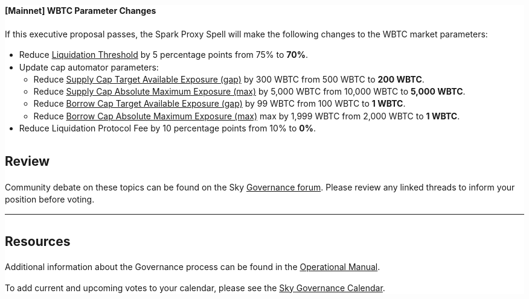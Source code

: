 #### [Mainnet] WBTC Parameter Changes

If this executive proposal passes, the Spark Proxy Spell will make the following changes to the WBTC market parameters:

- Reduce [Liquidation Threshold](https://sky-atlas.powerhouse.io/#A.3.8.1.5.1.5_Liquidation_Threshold_Definition-9170a423-fba1-4fbe-83c4-f55f2510a9db%7C57eaf45219be608847d6) by 5 percentage points from 75% to **70%**.
- Update cap automator parameters:
  - Reduce [Supply Cap Target Available Exposure (gap)](https://sky-atlas.powerhouse.io/#A.3.8.1.5.4.1.1_Cap_Automator_Target_Available_Exposure_Definition-78ec4709-3773-4f20-b3ef-d58d29f302c2|57eaf45219be6088aa1c4806) by 300 WBTC from 500 WBTC to **200 WBTC**.
  - Reduce [Supply Cap Absolute Maximum Exposure (max)](https://sky-atlas.powerhouse.io/#A.3.8.1.5.4.1.3_Cap_Automator_Absolute_Maximum_Exposure_Definition-a01eec5b-64d9-42fa-ae44-b27d22e14a42%7C57eaf45219be6088aa1c4806) by 5,000 WBTC from 10,000 WBTC to **5,000 WBTC**.
  - Reduce [Borrow Cap Target Available Exposure (gap)](https://sky-atlas.powerhouse.io/#A.3.8.1.5.4.1.1_Cap_Automator_Target_Available_Exposure_Definition-78ec4709-3773-4f20-b3ef-d58d29f302c2|57eaf45219be6088aa1c4806) by 99 WBTC from 100 WBTC to **1 WBTC**.
  - Reduce [Borrow Cap Absolute Maximum Exposure (max)](https://sky-atlas.powerhouse.io/#A.3.8.1.5.4.1.3_Cap_Automator_Absolute_Maximum_Exposure_Definition-a01eec5b-64d9-42fa-ae44-b27d22e14a42%7C57eaf45219be6088aa1c4806) max by 1,999 WBTC from 2,000 WBTC to **1 WBTC**.
- Reduce Liquidation Protocol Fee by 10 percentage points from 10% to **0%**.

## Review

Community debate on these topics can be found on the Sky [Governance forum](https://forum.makerdao.com/). Please review any linked threads to inform your position before voting.

---

## Resources

Additional information about the Governance process can be found in the [Operational Manual](https://manual.makerdao.com).

To add current and upcoming votes to your calendar, please see the [Sky Governance Calendar](https://manual.makerdao.com/makerdao/calendars/governance-calendar).
